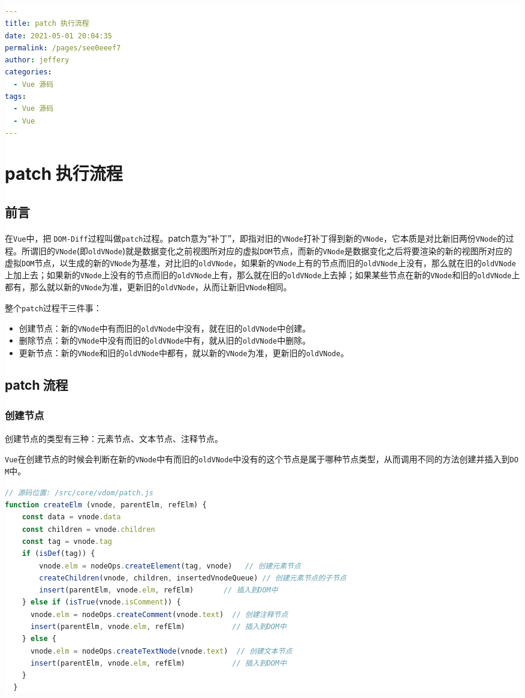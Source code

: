 ```yaml
---
title: patch 执行流程
date: 2021-05-01 20:04:35
permalink: /pages/see0eeef7
author: jeffery
categories: 
  - Vue 源码
tags: 
  - Vue 源码
  - Vue
---
```


# patch 执行流程

## 前言

在`Vue`中，把 `DOM-Diff`过程叫做`patch`过程。patch意为“补丁”，即指对旧的`VNode`打补丁得到新的`VNode`，它本质是对比新旧两份`VNode`的过程。所谓旧的`VNode`(即`oldVNode`)就是数据变化之前视图所对应的虚拟`DOM`节点，而新的`VNode`是数据变化之后将要渲染的新的视图所对应的虚拟`DOM`节点，以生成的新的`VNode`为基准，对比旧的`oldVNode`，如果新的`VNode`上有的节点而旧的`oldVNode`上没有，那么就在旧的`oldVNode`上加上去；如果新的`VNode`上没有的节点而旧的`oldVNode`上有，那么就在旧的`oldVNode`上去掉；如果某些节点在新的`VNode`和旧的`oldVNode`上都有，那么就以新的`VNode`为准，更新旧的`oldVNode`，从而让新旧`VNode`相同。



整个`patch`过程干三件事：

- 创建节点：新的`VNode`中有而旧的`oldVNode`中没有，就在旧的`oldVNode`中创建。
- 删除节点：新的`VNode`中没有而旧的`oldVNode`中有，就从旧的`oldVNode`中删除。
- 更新节点：新的`VNode`和旧的`oldVNode`中都有，就以新的`VNode`为准，更新旧的`oldVNode`。

## patch 流程

### 创建节点

创建节点的类型有三种：元素节点、文本节点、注释节点。

`Vue`在创建节点的时候会判断在新的`VNode`中有而旧的`oldVNode`中没有的这个节点是属于哪种节点类型，从而调用不同的方法创建并插入到`DOM`中。



```javascript
// 源码位置: /src/core/vdom/patch.js
function createElm (vnode, parentElm, refElm) {
    const data = vnode.data
    const children = vnode.children
    const tag = vnode.tag
    if (isDef(tag)) {
      	vnode.elm = nodeOps.createElement(tag, vnode)   // 创建元素节点
        createChildren(vnode, children, insertedVnodeQueue) // 创建元素节点的子节点
        insert(parentElm, vnode.elm, refElm)       // 插入到DOM中
    } else if (isTrue(vnode.isComment)) {
      vnode.elm = nodeOps.createComment(vnode.text)  // 创建注释节点
      insert(parentElm, vnode.elm, refElm)           // 插入到DOM中
    } else {
      vnode.elm = nodeOps.createTextNode(vnode.text)  // 创建文本节点
      insert(parentElm, vnode.elm, refElm)           // 插入到DOM中
    }
  }
```
